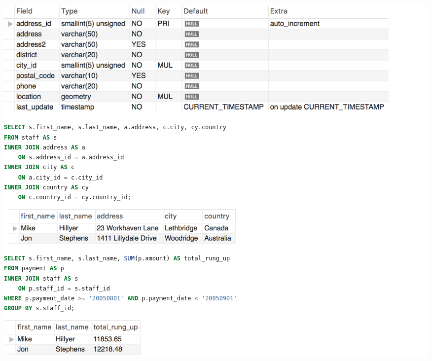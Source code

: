   <img src="./images/query_14.png" width="780" height="220">
</p>


```sql
SELECT s.first_name, s.last_name, a.address, c.city, cy.country
FROM staff AS s
INNER JOIN address AS a
    ON s.address_id = a.address_id
INNER JOIN city AS c
    ON a.city_id = c.city_id
INNER JOIN country AS cy
    ON c.country_id = cy.country_id;
```
<p align="left">
  <img src="./images/query_15.png" width="480" height="70">
</p>


```sql
SELECT s.first_name, s.last_name, SUM(p.amount) AS total_rung_up
FROM payment AS p
INNER JOIN staff AS s
    ON p.staff_id = s.staff_id
WHERE p.payment_date >= '20050801' AND p.payment_date < '20050901'
GROUP BY s.staff_id;
```
<p align="left">
  <img src="./images/query_16.png" width="280" height="70">
</p>

